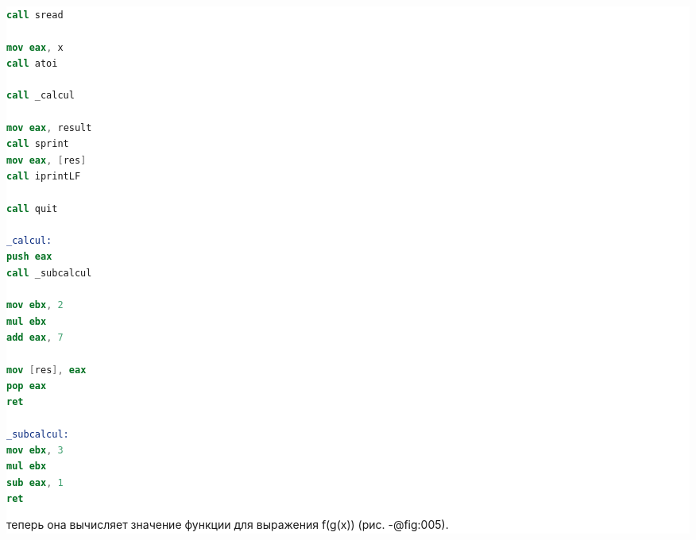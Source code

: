 ```NASM
call sread

mov eax, x
call atoi

call _calcul

mov eax, result
call sprint
mov eax, [res]
call iprintLF

call quit

_calcul:
push eax
call _subcalcul

mov ebx, 2
mul ebx
add eax, 7

mov [res], eax
pop eax
ret

_subcalcul:
mov ebx, 3
mul ebx
sub eax, 1
ret
```

теперь она вычисляет значение функции для выражения f(g(x)) (рис. -@fig:005).
